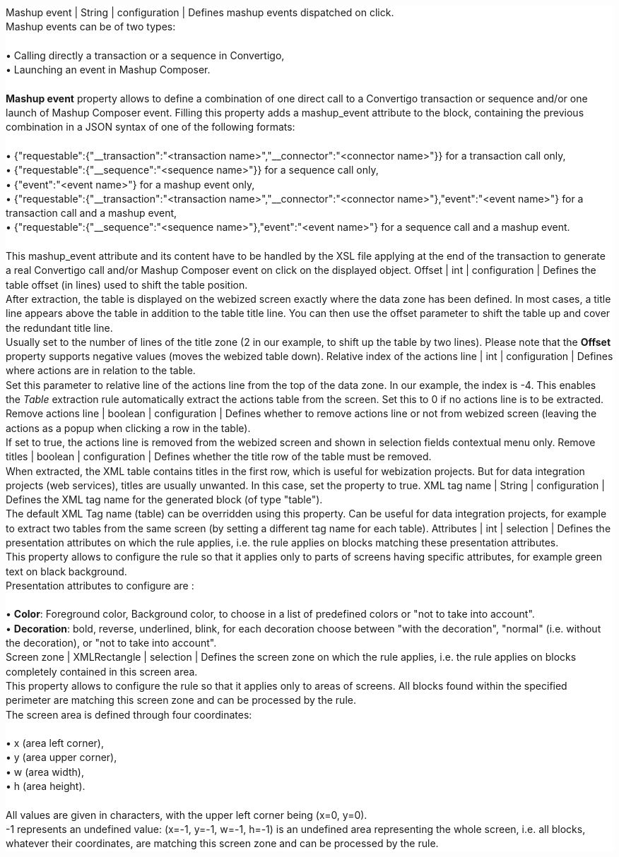 Mashup event | String | configuration | Defines mashup events dispatched on click.<br/>Mashup events can be of two types:<br/><br/>• Calling directly a transaction or a sequence in Convertigo, <br/>• Launching an event in Mashup Composer.<br/><br/><b>Mashup event</b> property allows to define a combination of one direct call to a Convertigo transaction or sequence and/or one launch of Mashup Composer event. Filling this property adds a <span class="computer">mashup_event</span> attribute to the block, containing the previous combination in a JSON syntax of one of the following formats: <br/><br/>• <span class="computer">{"requestable":{"__transaction":"&lt;transaction name&gt;","__connector":"&lt;connector name&gt;"}}</span> for a transaction call only, <br/>• <span class="computer">{"requestable":{"__sequence":"&lt;sequence name&gt;"}}</span> for a sequence call only, <br/>• <span class="computer">{"event":"&lt;event name&gt;"}<span class="computer"> for a mashup event only, <br/>• <span class="computer">{"requestable":{"__transaction":"&lt;transaction name&gt;","__connector":"&lt;connector name&gt;"},"event":"&lt;event name&gt;"}</span> for a transaction call and a mashup event, <br/>• <span class="computer">{"requestable":{"__sequence":"&lt;sequence name&gt;"},"event":"&lt;event name&gt;"}</span> for a sequence call and a mashup event.<br/><br/> This <span class="computer">mashup_event</span> attribute and its content have to be handled by the XSL file applying at the end of the transaction to generate a real Convertigo call and/or Mashup Composer event on click on the displayed object.
Offset | int | configuration | Defines the table offset (in lines) used to shift the table position.<br/>After extraction, the table is displayed on the webized screen exactly where the data zone has been defined. In most cases, a title line appears above the table in addition to the table title line. You can then use the offset parameter to shift the table up and cover the redundant title line. <br/>Usually set to the number of lines of the title zone (<span class="computer">2</span> in our example, to shift up the table by two lines). Please note that the <b>Offset</b> property supports negative values (moves the webized table down).
Relative index of the actions line | int | configuration | Defines where actions are in relation to the table.<br/>Set this parameter to relative line of the actions line from the top of the data zone. In our example, the index is <span class="computer">-4</span>. This enables the <i>Table</i> extraction rule automatically extract the actions table from the screen. Set this to <span class="computer">0</span> if no actions line is to be extracted.
Remove actions line | boolean | configuration | Defines whether to remove actions line or not from webized screen (leaving the actions as a popup when clicking a row in the table).<br/>If set to <span class="computer">true</span>, the actions line is removed from the webized screen and shown in selection fields contextual menu only.
Remove titles | boolean | configuration | Defines whether the title row of the table must be removed.<br/>When extracted, the XML table contains titles in the first row, which is useful for webization projects. But for data integration projects (web services), titles are usually unwanted. In this case, set the property to <span class="computer">true</span>.
XML tag name | String | configuration | Defines the XML tag name for the generated block (of type "table").<br/>The default XML Tag name (<span class="computer">table</span>) can be overridden using this property. Can be useful for data integration projects, for example to extract two tables from the same screen (by setting a different tag name for each table).
Attributes | int | selection | Defines the presentation attributes on which the rule applies, i.e. the rule applies on blocks matching these presentation attributes.<br/>This property allows to configure the rule so that it applies only to parts of screens having specific attributes, for example green text on black background.<br/>Presentation attributes to configure are :<br/><br/>• <b>Color</b>: <span class="computer">Foreground</span> color, <span class="computer">Background</span> color, to choose in a list of predefined colors or "not to take into account".<br/>• <b>Decoration</b>: <span class="computer">bold</span>, <span class="computer">reverse</span>, <span class="computer">underlined</span>, <span class="computer">blink</span>, for each decoration choose between "with the decoration", "normal" (i.e. without the decoration), or "not to take into account".<br/>
Screen zone | XMLRectangle | selection | Defines the screen zone on which the rule applies, i.e. the rule applies on blocks completely contained in this screen area.<br/>This property allows to configure the rule so that it applies only to areas of screens. All blocks found within the specified perimeter are matching this screen zone and can be processed by the rule. <br/>The screen area is defined through four coordinates: <br/><br/>• x (area left corner), <br/>• y (area upper corner), <br/>• w (area width), <br/>• h (area height). <br/><br/>All values are given in characters, with the upper left corner being (x=0, y=0). <br/><span class="computer">-1</span> represents an undefined value: <span class="computer">(x=-1, y=-1, w=-1, h=-1)</span> is an undefined area representing the whole screen, i.e. all blocks, whatever their coordinates, are matching this screen zone and can be processed by the rule.